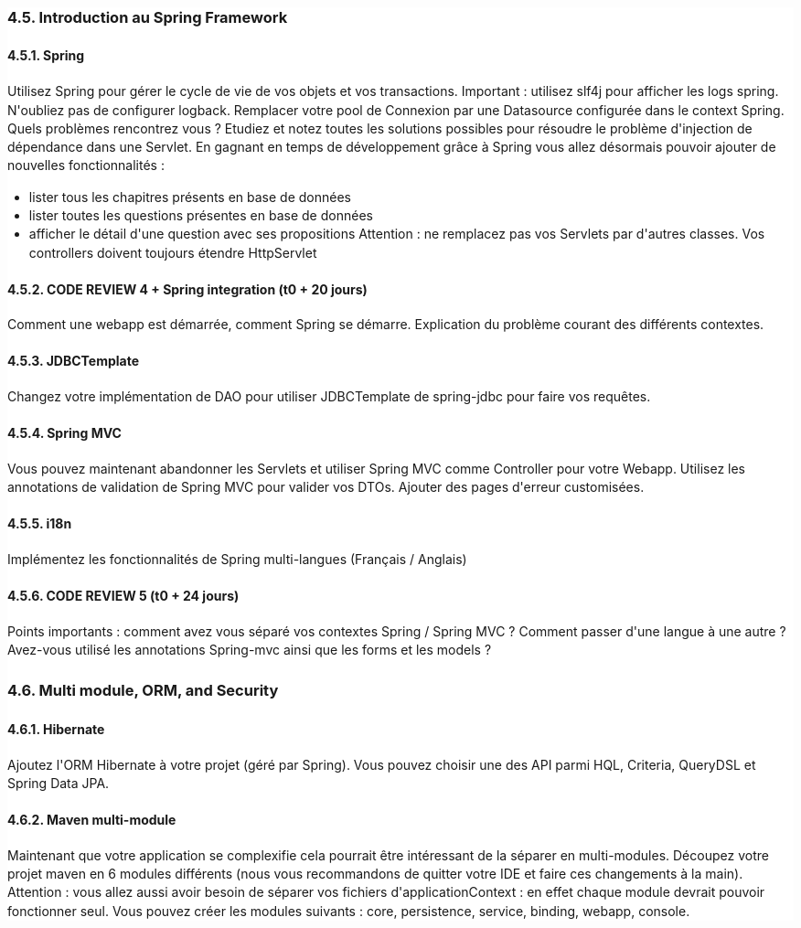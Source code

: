 ### 4.5. Introduction au Spring Framework

#### 4.5.1. Spring
Utilisez Spring pour gérer le cycle de vie de vos objets et vos transactions. 
Important : utilisez slf4j pour afficher les logs spring. N'oubliez pas de configurer logback.
Remplacer votre pool de Connexion par une Datasource configurée dans le context Spring.
Quels problèmes rencontrez vous ? Etudiez et notez toutes les solutions possibles pour résoudre le problème d'injection de dépendance dans une Servlet.
En gagnant en temps de développement grâce à Spring vous allez désormais pouvoir ajouter de nouvelles fonctionnalités : 
- lister tous les chapitres présents en base de données 
- lister toutes les questions présentes en base de données
- afficher le détail d'une question avec ses propositions
Attention : ne remplacez pas vos Servlets par d'autres classes. Vos controllers doivent toujours étendre HttpServlet

#### 4.5.2. CODE REVIEW 4 + Spring integration (t0 + 20 jours)
Comment une webapp est démarrée, comment Spring se démarre. Explication du problème courant des différents contextes.

#### 4.5.3. JDBCTemplate
Changez votre implémentation de DAO pour utiliser JDBCTemplate de spring-jdbc pour faire vos requêtes.

#### 4.5.4. Spring MVC
Vous pouvez maintenant abandonner les Servlets et utiliser Spring MVC comme Controller pour votre Webapp. Utilisez les annotations de validation de Spring MVC pour valider vos DTOs. Ajouter des pages d'erreur customisées.

#### 4.5.5. i18n
Implémentez les fonctionnalités de Spring multi-langues (Français / Anglais)

#### 4.5.6. CODE REVIEW 5 (t0 + 24 jours)
Points importants : comment avez vous séparé vos contextes Spring / Spring MVC ? Comment passer d'une langue à une autre ? Avez-vous utilisé les annotations Spring-mvc ainsi que les forms et les models ?

### 4.6. Multi module, ORM, and Security

#### 4.6.1. Hibernate
Ajoutez l'ORM Hibernate à votre projet (géré par Spring). Vous pouvez choisir une des API parmi HQL, Criteria, QueryDSL et Spring Data JPA.

#### 4.6.2. Maven multi-module
Maintenant que votre application se complexifie cela pourrait être intéressant de la séparer en multi-modules.
Découpez votre projet maven en 6 modules différents (nous vous recommandons de quitter votre IDE et faire ces changements à la main).
Attention : vous allez aussi avoir besoin de séparer vos fichiers d'applicationContext : en effet chaque module devrait pouvoir fonctionner seul. Vous pouvez créer les modules suivants : core, persistence, service, binding, webapp, console.
